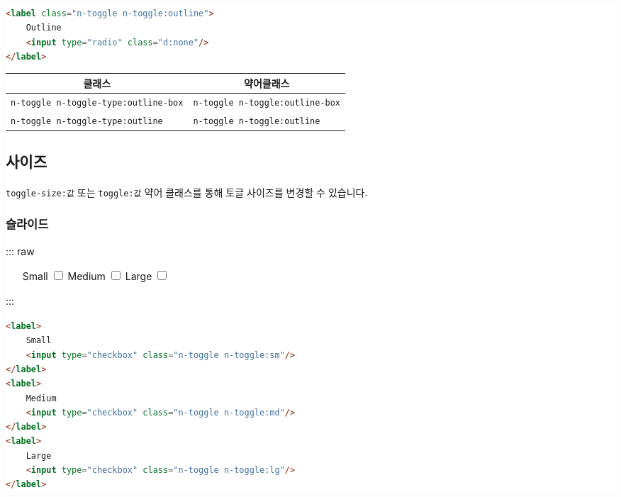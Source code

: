 ```html
<label class="n-toggle n-toggle:outline">
    Outline
    <input type="radio" class="d:none"/>
</label>
```
|클래스|약어클래스|
|---|---|
|`n-toggle n-toggle-type:outline-box`|`n-toggle n-toggle:outline-box`||
|`n-toggle n-toggle-type:outline`|`n-toggle n-toggle:outline`||

## 사이즈

`toggle-size:값` 또는 `toggle:값` 약어 클래스를 통해 토글 사이즈를 변경할 수 있습니다.

### 슬라이드 

::: raw

<div class="vp-raw">
    <ExampleSection class="mt:4">
        <div class="w:full">
            <ul class="d:flex jc:center ai:end gap:4">
                <label class="font-size:2">
                    Small
                    <input type="checkbox" class="n-toggle n-toggle:sm"/>
                </label>
                <label>
                    Medium
                    <input type="checkbox" class="n-toggle n-toggle:md"/>
                </label>
                <label class="font-size:4">
                    Large
                    <input type="checkbox" class="n-toggle n-toggle:lg"/>
                </label>
            </ul>
        </div>
    </ExampleSection>
</div>
:::

```html
<label>
    Small
    <input type="checkbox" class="n-toggle n-toggle:sm"/>
</label>
<label>
    Medium
    <input type="checkbox" class="n-toggle n-toggle:md"/>
</label>
<label>
    Large
    <input type="checkbox" class="n-toggle n-toggle:lg"/>
</label>
```
